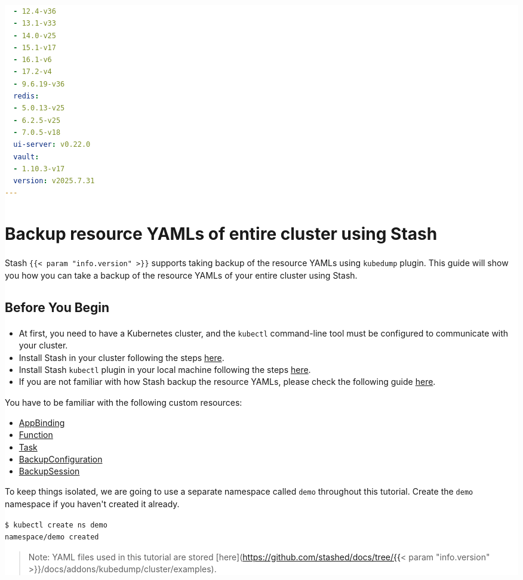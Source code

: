 ```yaml
  - 12.4-v36
  - 13.1-v33
  - 14.0-v25
  - 15.1-v17
  - 16.1-v6
  - 17.2-v4
  - 9.6.19-v36
  redis:
  - 5.0.13-v25
  - 6.2.5-v25
  - 7.0.5-v18
  ui-server: v0.22.0
  vault:
  - 1.10.3-v17
  version: v2025.7.31
---
```


# Backup resource YAMLs of entire cluster using Stash

Stash `{{< param "info.version" >}}` supports taking backup of the resource YAMLs using `kubedump` plugin. This guide will show you how you can take a backup of the resource YAMLs of your entire cluster using Stash.

## Before You Begin

- At first, you need to have a Kubernetes cluster, and the `kubectl` command-line tool must be configured to communicate with your cluster.
- Install Stash in your cluster following the steps [here](/docs/v2025.7.31/setup/install/stash/).
- Install Stash `kubectl` plugin in your local machine following the steps [here](/docs/v2025.7.31/setup/install/kubectl-plugin/).
- If you are not familiar with how Stash backup the resource YAMLs, please check the following guide [here](/docs/v2025.7.31/addons/kubedump/overview/).

You have to be familiar with the following custom resources:

- [AppBinding](/docs/v2025.7.31/concepts/crds/appbinding/)
- [Function](/docs/v2025.7.31/concepts/crds/function/)
- [Task](/docs/v2025.7.31/concepts/crds/task/)
- [BackupConfiguration](/docs/v2025.7.31/concepts/crds/backupconfiguration/)
- [BackupSession](/docs/v2025.7.31/concepts/crds/backupsession/)

To keep things isolated, we are going to use a separate namespace called `demo` throughout this tutorial. Create the `demo` namespace if you haven't created it already.

```bash
$ kubectl create ns demo
namespace/demo created
```

> Note: YAML files used in this tutorial are stored [here](https://github.com/stashed/docs/tree/{{< param "info.version" >}}/docs/addons/kubedump/cluster/examples).
